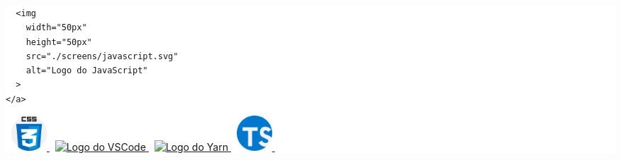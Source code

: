       <img
        width="50px"
        height="50px"
        src="./screens/javascript.svg"
        alt="Logo do JavaScript"  
      >
    </a>
  </span>&nbsp;
  <span>
    <a
      href="https://css-tricks.com/"
    >
      <img
        width="50px"
        height="50px"
        src="./screens/css.svg"
        alt="Logo do CSS"  
      >
    </a>
  </span>&nbsp;
  <span>
    <a
      href="https://code.visualstudio.com/"
    >
      <img
        width="55px"
        height="55px"
        src="./screens/vscode.png"
        alt="Logo do VSCode"  
      >
    </a>
  </span>&nbsp;
  <span>
    <a
      href="https://yarnpkg.com/"
    >
      <img
        width="50px"
        height="50px"
        src="./screens/yarn.svg"
        alt="Logo do Yarn"  
      >
    </a>
  </span>&nbsp;
  <span>
    <a
      href="https://www.typescriptlang.org/"
    >
      <img
        width="50px"
        height="50px"
        src="./screens/typescript.svg"
        alt="Logo do TypeScript"  
      >
    </a>
  </span>&nbsp;
  <span>
    <a
      href="https://nextjs.org/"
    >